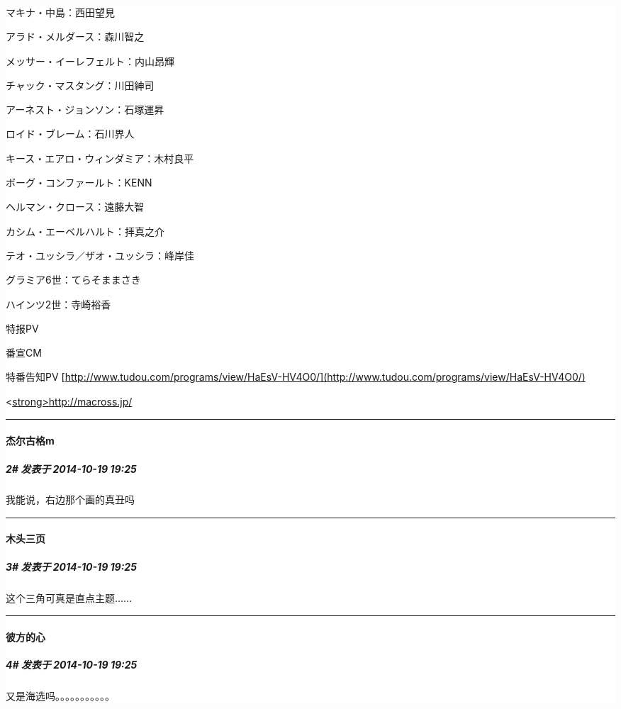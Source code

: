 マキナ・中島：西田望見

アラド・メルダース：森川智之

メッサー・イーレフェルト：内山昂輝

チャック・マスタング：川田紳司

アーネスト・ジョンソン：石塚運昇

ロイド・ブレーム：石川界人

キース・エアロ・ウィンダミア：木村良平

ボーグ・コンファールト：KENN

ヘルマン・クロース：遠藤大智

カシム・エーベルハルト：拝真之介

テオ・ユッシラ／ザオ・ユッシラ：峰岸佳

グラミア6世：てらそままさき

ハインツ2世：寺崎裕香


特报PV


番宣CM


特番告知PV
[http://www.tudou.com/programs/view/HaEsV-HV4O0/](http://www.tudou.com/programs/view/HaEsV-HV4O0/)

<[strong>http://macross.jp/</strong>](http://macross.jp/)


-----

####  杰尔古格m  
##### 2#       发表于 2014-10-19 19:25


我能说，右边那个画的真丑吗


-----

####  木头三页  
##### 3#       发表于 2014-10-19 19:25


这个三角可真是直点主题……


-----

####  彼方的心  
##### 4#       发表于 2014-10-19 19:25


又是海选吗。。。。。。。。。。。
